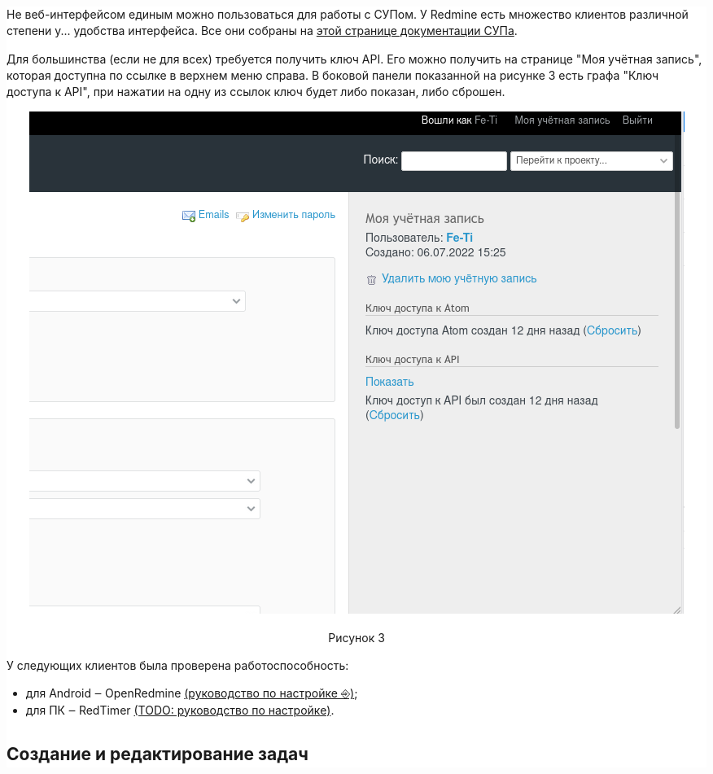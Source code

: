 Не веб-интерфейсом единым можно пользоваться для работы с СУПом. У Redmine есть множество клиентов различной степени у... удобства интерфейса. Все они собраны на [этой странице документации СУПа](https://www.redmine.org/projects/redmine/wiki/ThirdPartyTools).

Для большинства (если не для всех) требуется получить ключ API. Его можно получить на странице "Моя учётная запись", которая доступна по ссылке в верхнем меню справа. В боковой панели показанной на рисунке 3 есть графа "Ключ доступа к API", при нажатии на одну из ссылок ключ будет либо показан, либо сброшен.

<div align="center">

![APIAccessKey](./img/APIAccessKey.png)

Рисунок 3

</div>

У следующих клиентов была проверена работоспособность:

- для Android ‒ OpenRedmine [(руководство по настройке ⎆)](./OpenRedmine.md);
- для ПК ‒ RedTimer [(TODO: руководство по настройке)](./RedTimer.md).

## Создание и редактирование задач
